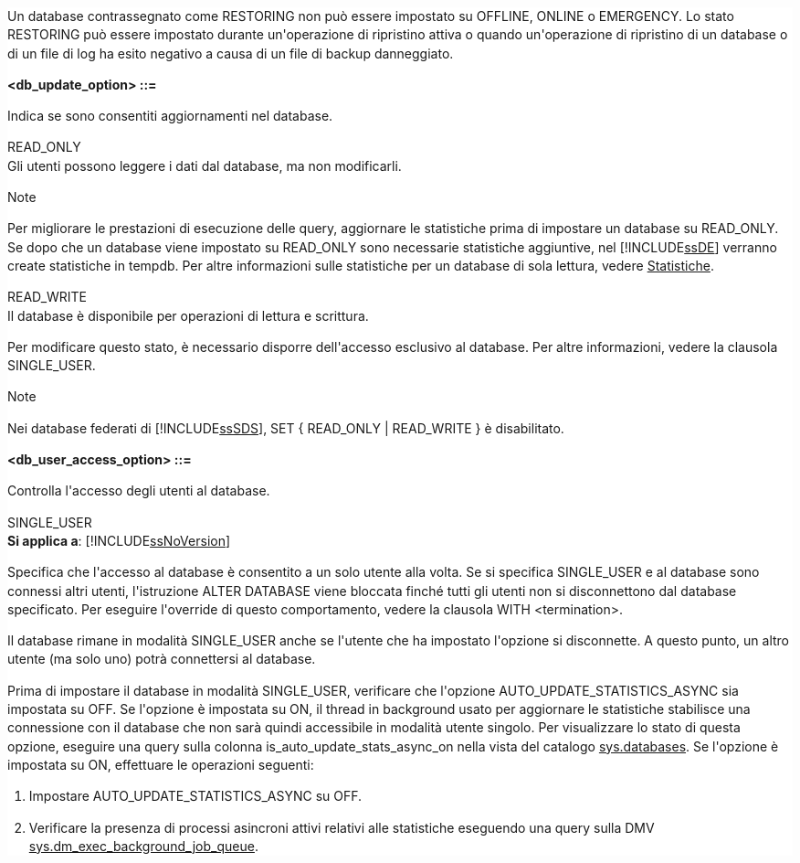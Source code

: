Un database contrassegnato come RESTORING non può essere impostato su OFFLINE, ONLINE o EMERGENCY. Lo stato RESTORING può essere impostato durante un'operazione di ripristino attiva o quando un'operazione di ripristino di un database o di un file di log ha esito negativo a causa di un file di backup danneggiato.

**\<db_update_option> ::=**       

Indica se sono consentiti aggiornamenti nel database.

READ_ONLY         
Gli utenti possono leggere i dati dal database, ma non modificarli.

> [!NOTE]
> Per migliorare le prestazioni di esecuzione delle query, aggiornare le statistiche prima di impostare un database su READ_ONLY. Se dopo che un database viene impostato su READ_ONLY sono necessarie statistiche aggiuntive, nel [!INCLUDE[ssDE](../../includes/ssde-md.md)] verranno create statistiche in tempdb. Per altre informazioni sulle statistiche per un database di sola lettura, vedere [Statistiche](../../relational-databases/statistics/statistics.md).

READ_WRITE         
Il database è disponibile per operazioni di lettura e scrittura.

Per modificare questo stato, è necessario disporre dell'accesso esclusivo al database. Per altre informazioni, vedere la clausola SINGLE_USER.

> [!NOTE]
> Nei database federati di [!INCLUDE[ssSDS](../../includes/sssds-md.md)], SET { READ_ONLY | READ_WRITE } è disabilitato.

**\<db_user_access_option> ::=**      

Controlla l'accesso degli utenti al database.

SINGLE_USER         
**Si applica a**: [!INCLUDE[ssNoVersion](../../includes/ssnoversion-md.md)]

Specifica che l'accesso al database è consentito a un solo utente alla volta. Se si specifica SINGLE_USER e al database sono connessi altri utenti, l'istruzione ALTER DATABASE viene bloccata finché tutti gli utenti non si disconnettono dal database specificato. Per eseguire l'override di questo comportamento, vedere la clausola WITH \<termination>.

Il database rimane in modalità SINGLE_USER anche se l'utente che ha impostato l'opzione si disconnette. A questo punto, un altro utente (ma solo uno) potrà connettersi al database.

Prima di impostare il database in modalità SINGLE_USER, verificare che l'opzione AUTO_UPDATE_STATISTICS_ASYNC sia impostata su OFF. Se l'opzione è impostata su ON, il thread in background usato per aggiornare le statistiche stabilisce una connessione con il database che non sarà quindi accessibile in modalità utente singolo. Per visualizzare lo stato di questa opzione, eseguire una query sulla colonna is_auto_update_stats_async_on nella vista del catalogo [sys.databases](../../relational-databases/system-catalog-views/sys-databases-transact-sql.md). Se l'opzione è impostata su ON, effettuare le operazioni seguenti:

1. Impostare AUTO_UPDATE_STATISTICS_ASYNC su OFF.

2. Verificare la presenza di processi asincroni attivi relativi alle statistiche eseguendo una query sulla DMV [sys.dm_exec_background_job_queue](../../relational-databases/system-dynamic-management-views/sys-dm-exec-background-job-queue-transact-sql.md).
